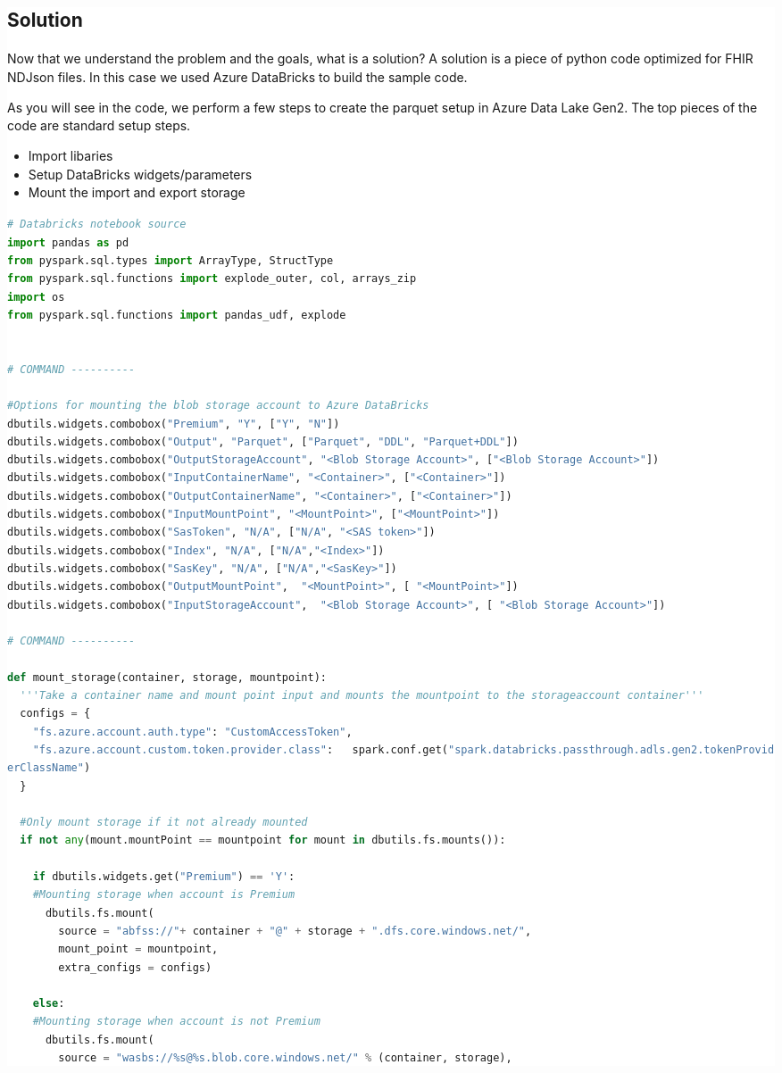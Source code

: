 ## Solution

Now that we understand the problem and the goals, what is a solution? A solution is a piece of python code optimized for FHIR NDJson files. In this case we used Azure DataBricks to build the sample code.

As you will see in the code, we perform a few steps to create the parquet setup in Azure Data Lake Gen2. The top pieces of the code are standard setup steps.

- Import libaries
- Setup DataBricks widgets/parameters
- Mount the import and export storage

```python
# Databricks notebook source
import pandas as pd
from pyspark.sql.types import ArrayType, StructType
from pyspark.sql.functions import explode_outer, col, arrays_zip
import os
from pyspark.sql.functions import pandas_udf, explode


# COMMAND ----------

#Options for mounting the blob storage account to Azure DataBricks
dbutils.widgets.combobox("Premium", "Y", ["Y", "N"])
dbutils.widgets.combobox("Output", "Parquet", ["Parquet", "DDL", "Parquet+DDL"])
dbutils.widgets.combobox("OutputStorageAccount", "<Blob Storage Account>", ["<Blob Storage Account>"])
dbutils.widgets.combobox("InputContainerName", "<Container>", ["<Container>"])
dbutils.widgets.combobox("OutputContainerName", "<Container>", ["<Container>"])
dbutils.widgets.combobox("InputMountPoint", "<MountPoint>", ["<MountPoint>"])
dbutils.widgets.combobox("SasToken", "N/A", ["N/A", "<SAS token>"])
dbutils.widgets.combobox("Index", "N/A", ["N/A","<Index>"])
dbutils.widgets.combobox("SasKey", "N/A", ["N/A","<SasKey>"])
dbutils.widgets.combobox("OutputMountPoint",  "<MountPoint>", [ "<MountPoint>"])
dbutils.widgets.combobox("InputStorageAccount",  "<Blob Storage Account>", [ "<Blob Storage Account>"])

# COMMAND ----------

def mount_storage(container, storage, mountpoint):
  '''Take a container name and mount point input and mounts the mountpoint to the storageaccount container'''
  configs = {
    "fs.azure.account.auth.type": "CustomAccessToken",
    "fs.azure.account.custom.token.provider.class":   spark.conf.get("spark.databricks.passthrough.adls.gen2.tokenProviderClassName")
  }

  #Only mount storage if it not already mounted
  if not any(mount.mountPoint == mountpoint for mount in dbutils.fs.mounts()):

    if dbutils.widgets.get("Premium") == 'Y':
    #Mounting storage when account is Premium  
      dbutils.fs.mount(
        source = "abfss://"+ container + "@" + storage + ".dfs.core.windows.net/",
        mount_point = mountpoint,
        extra_configs = configs)

    else:
    #Mounting storage when account is not Premium
      dbutils.fs.mount(
        source = "wasbs://%s@%s.blob.core.windows.net/" % (container, storage),
```